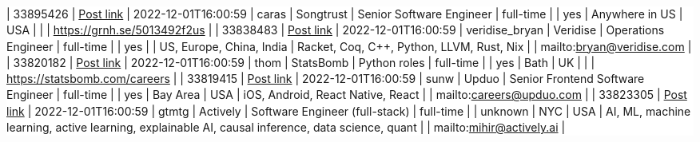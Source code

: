 | 33895426 | [Post link](https://news.ycombinator.com/item?id=33895426) | 2022-12-01T16:00:59 | caras           | Songtrust                                            | Senior Software Engineer                       | full-time       |                                                                                                                           | yes     | Anywhere in US                                                                                       | USA                          |                                                                                                                         |                                                                                                                                                | https://grnh.se/5013492f2us                                                                                                                                                                                                            |
| 33838483 | [Post link](https://news.ycombinator.com/item?id=33838483) | 2022-12-01T16:00:59 | veridise_bryan  | Veridise                                             | Operations Engineer                            | full-time       |                                                                                                                           | yes     |                                                                                                      | US, Europe, China, India     | Racket, Coq, C++, Python, LLVM, Rust, Nix                                                                               |                                                                                                                                                | mailto:bryan@veridise.com                                                                                                                                                                                                              |
| 33820182 | [Post link](https://news.ycombinator.com/item?id=33820182) | 2022-12-01T16:00:59 | thom            | StatsBomb                                            | Python roles                                   | full-time       |                                                                                                                           | yes     | Bath                                                                                                 | UK                           |                                                                                                                         |                                                                                                                                                | https://statsbomb.com/careers                                                                                                                                                                                                          |
| 33819415 | [Post link](https://news.ycombinator.com/item?id=33819415) | 2022-12-01T16:00:59 | sunw            | Upduo                                                | Senior Frontend Software Engineer              | full-time       |                                                                                                                           | yes     | Bay Area                                                                                             | USA                          | iOS, Android, React Native, React                                                                                       |                                                                                                                                                | mailto:careers@upduo.com                                                                                                                                                                                                               |
| 33823305 | [Post link](https://news.ycombinator.com/item?id=33823305) | 2022-12-01T16:00:59 | gtmtg           | Actively                                             | Software Engineer (full-stack)                 | full-time       |                                                                                                                           | unknown | NYC                                                                                                  | USA                          | AI, ML, machine learning, active learning, explainable AI, causal inference, data science, quant                        |                                                                                                                                                | mailto:mihir@actively.ai                                                                                                                                                                                                               |